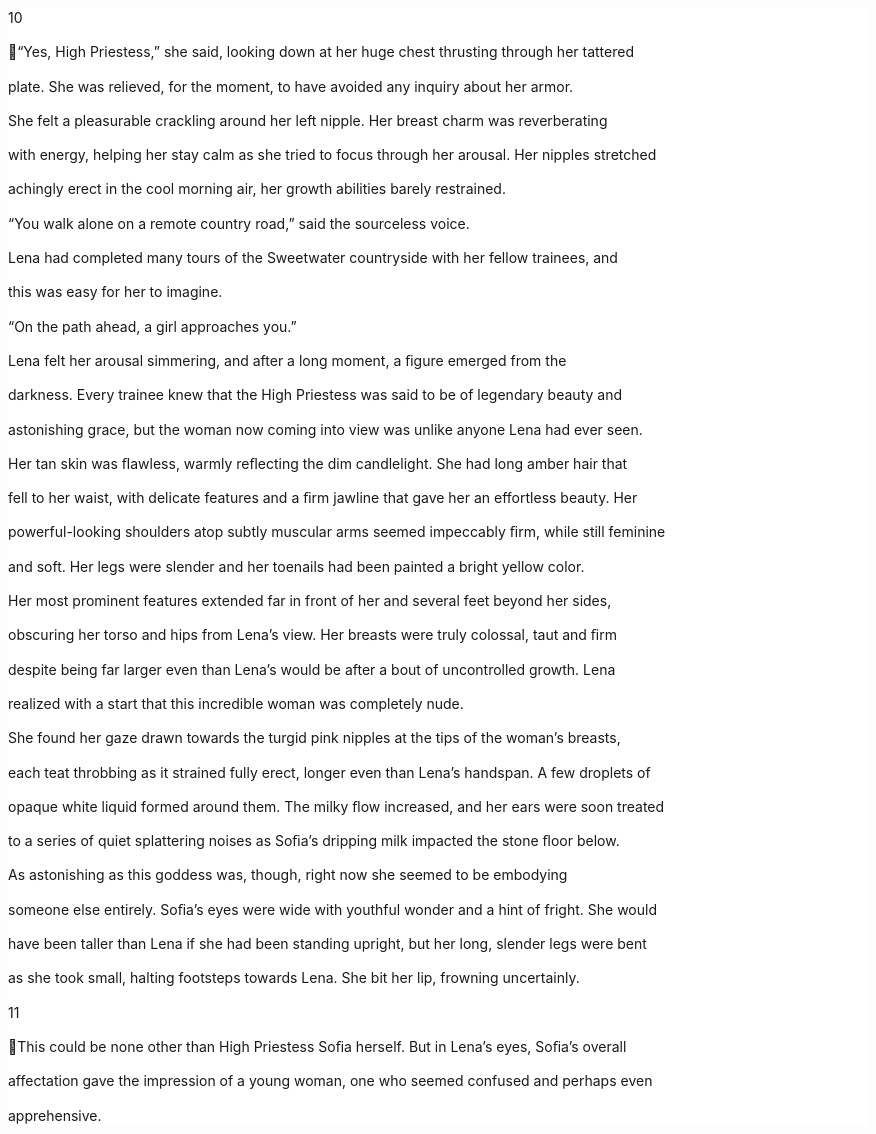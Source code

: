 10

“Yes, High Priestess,” she said, looking down at her huge chest thrusting through her tattered 

plate. She was relieved, for the moment, to have avoided any inquiry about her armor. 

She felt a pleasurable crackling around her left nipple. Her breast charm was reverberating 

with energy, helping her stay calm as she tried to focus through her arousal. Her nipples stretched 

achingly erect in the cool morning air, her growth abilities barely restrained.

“You walk alone on a remote country road,” said the sourceless voice. 

Lena had completed many tours of the Sweetwater countryside with her fellow trainees, and 

this was easy for her to imagine.

“On the path ahead, a girl approaches you.”

Lena felt her arousal simmering, and after a long moment, a ﬁgure emerged from the 

darkness. Every trainee knew that the High Priestess was said to be of legendary beauty and 

astonishing grace, but the woman now coming into view was unlike anyone Lena had ever seen. 

Her tan skin was ﬂawless, warmly reﬂecting the dim candlelight. She had long amber hair that 

fell to her waist, with delicate features and a ﬁrm jawline that gave her an effortless beauty. Her 

powerful-looking shoulders atop subtly muscular arms seemed impeccably ﬁrm, while still feminine 

and soft. Her legs were slender and her toenails had been painted a bright yellow color. 

Her most prominent features extended far in front of her and several feet beyond her sides, 

obscuring her torso and hips from Lena’s view. Her breasts were truly colossal, taut and ﬁrm 

despite being far larger even than Lena’s would be after a bout of uncontrolled growth. Lena 

realized with a start that this incredible woman was completely nude.

She found her gaze drawn towards the turgid pink nipples at the tips of the woman’s breasts, 

each teat throbbing as it strained fully erect, longer even than Lena’s handspan. A few droplets of 

opaque white liquid formed around them. The milky ﬂow increased, and her ears were soon treated 

to a series of quiet splattering noises as Soﬁa’s dripping milk impacted the stone ﬂoor below.

As astonishing as this goddess was, though, right now she seemed to be embodying 

someone else entirely. Soﬁa’s eyes were wide with youthful wonder and a hint of fright. She would 

have been taller than Lena if she had been standing upright, but her long, slender legs were bent 

as she took small, halting footsteps towards Lena. She bit her lip, frowning uncertainly.

11

This could be none other than High Priestess Soﬁa herself. But in Lena’s eyes, Soﬁa’s overall 

affectation gave the impression of a young woman, one who seemed confused and perhaps even 

apprehensive. 
